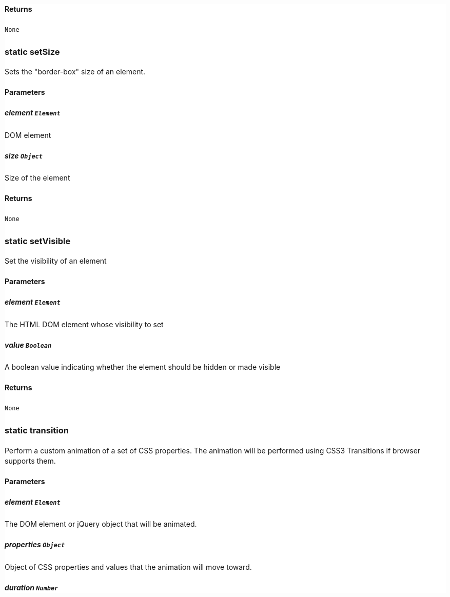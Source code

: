 #### Returns

`None` 

### static setSize

Sets the "border-box" size of an element.

#### Parameters

##### element `Element`

DOM element

##### size `Object`

Size of the element 

#### Returns

`None` 

### static setVisible

Set the visibility of an element

#### Parameters

##### element `Element`

The HTML DOM element whose visibility to set

##### value `Boolean`

A boolean value indicating whether the element should be hidden or made visible

#### Returns

`None` 

### static transition

Perform a custom animation of a set of CSS properties. The animation will be performed using CSS3 Transitions if browser supports them.

#### Parameters

##### element `Element`

The DOM element or jQuery object that will be animated.

##### properties `Object`

Object of CSS properties and values that the animation will move toward.

##### duration `Number`
